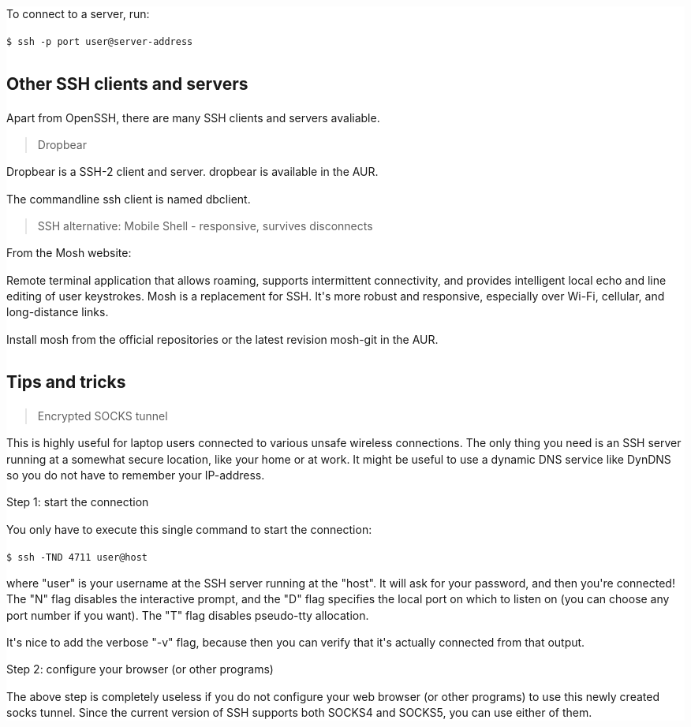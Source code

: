 To connect to a server, run:

    $ ssh -p port user@server-address

Other SSH clients and servers
-----------------------------

Apart from OpenSSH, there are many SSH clients and servers avaliable.

> Dropbear

Dropbear is a SSH-2 client and server. dropbear is available in the AUR.

The commandline ssh client is named dbclient.

> SSH alternative: Mobile Shell - responsive, survives disconnects

From the Mosh website:

Remote terminal application that allows roaming, supports intermittent
connectivity, and provides intelligent local echo and line editing of
user keystrokes. Mosh is a replacement for SSH. It's more robust and
responsive, especially over Wi-Fi, cellular, and long-distance links.

Install mosh from the official repositories or the latest revision
mosh-git in the AUR.

Tips and tricks
---------------

> Encrypted SOCKS tunnel

This is highly useful for laptop users connected to various unsafe
wireless connections. The only thing you need is an SSH server running
at a somewhat secure location, like your home or at work. It might be
useful to use a dynamic DNS service like DynDNS so you do not have to
remember your IP-address.

Step 1: start the connection

You only have to execute this single command to start the connection:

    $ ssh -TND 4711 user@host

where "user" is your username at the SSH server running at the "host".
It will ask for your password, and then you're connected! The "N" flag
disables the interactive prompt, and the "D" flag specifies the local
port on which to listen on (you can choose any port number if you want).
The "T" flag disables pseudo-tty allocation.

It's nice to add the verbose "-v" flag, because then you can verify that
it's actually connected from that output.

Step 2: configure your browser (or other programs)

The above step is completely useless if you do not configure your web
browser (or other programs) to use this newly created socks tunnel.
Since the current version of SSH supports both SOCKS4 and SOCKS5, you
can use either of them.
